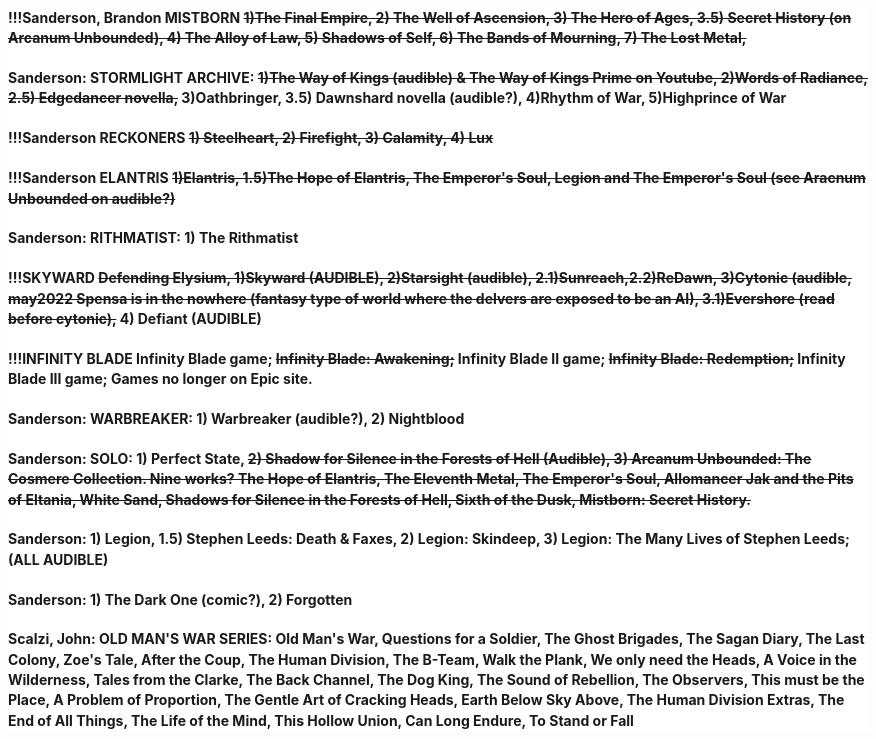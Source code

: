 #### !!!Sanderson, Brandon MISTBORN ~~1)The Final Empire, 2) The Well of Ascension, 3) The Hero of Ages, 3.5) Secret History (on Arcanum Unbounded), 4) The Alloy of Law, 5) Shadows of Self, 6) The Bands of Mourning, 7) The Lost Metal,~~  
#### Sanderson: STORMLIGHT ARCHIVE: ~~1)The Way of Kings (audible) & The Way of Kings Prime on Youtube, 2)Words of Radiance, 2.5) Edgedancer novella,~~ 3)Oathbringer, 3.5) Dawnshard novella (audible?), 4)Rhythm of War, 5)Highprince of War  
#### !!!Sanderson RECKONERS ~~1) Steelheart, 2) Firefight, 3) Calamity, 4) Lux~~  
#### !!!Sanderson ELANTRIS ~~1)Elantris, 1.5)The Hope of Elantris, The Emperor's Soul, Legion and The Emperor's Soul (see Aracnum Unbounded on audible?)~~    
#### Sanderson: RITHMATIST: 1) The Rithmatist  
#### !!!SKYWARD ~~Defending Elysium, 1)Skyward (AUDIBLE), 2)Starsight (audible), 2.1)Sunreach,2.2)ReDawn, 3)Cytonic (audible, may2022 Spensa is in the nowhere (fantasy type of world where the delvers are exposed to be an AI), 3.1)Evershore (read before cytonic),~~ 4) Defiant (AUDIBLE)  
#### !!!INFINITY BLADE Infinity Blade game; ~~Infinity Blade: Awakening;~~ Infinity Blade II game; ~~Infinity Blade: Redemption;~~ Infinity Blade III game; Games no longer on Epic site.  
#### Sanderson: WARBREAKER: 1) Warbreaker (audible?), 2) Nightblood  
#### Sanderson: SOLO: 1) Perfect State, ~~2) Shadow for Silence in the Forests of Hell (Audible), 3) Arcanum Unbounded: The Cosmere Collection. Nine works? The Hope of Elantris, The Eleventh Metal, The Emperor's Soul, Allomancer Jak and the Pits of Eltania, White Sand, Shadows for Silence in the Forests of Hell, Sixth of the Dusk, Mistborn: Secret History.~~    
#### Sanderson:  1) Legion, 1.5) Stephen Leeds: Death & Faxes, 2) Legion: Skindeep, 3) Legion: The Many Lives of Stephen Leeds; (ALL AUDIBLE)
#### Sanderson: 1) The Dark One (comic?), 2) Forgotten  

#### Scalzi, John: OLD MAN'S WAR SERIES: Old Man's War, Questions for a Soldier, The Ghost Brigades, The Sagan Diary, The Last Colony, Zoe's Tale, After the Coup, The Human Division, The B-Team, Walk the Plank, We only need the Heads, A Voice in the Wilderness, Tales from the Clarke, The Back Channel, The Dog King, The Sound of Rebellion, The Observers, This must be the Place, A Problem of Proportion, The Gentle Art of Cracking Heads, Earth Below Sky Above, The Human Division Extras, The End of All Things, The Life of the Mind, This Hollow Union, Can Long Endure, To Stand or Fall  
